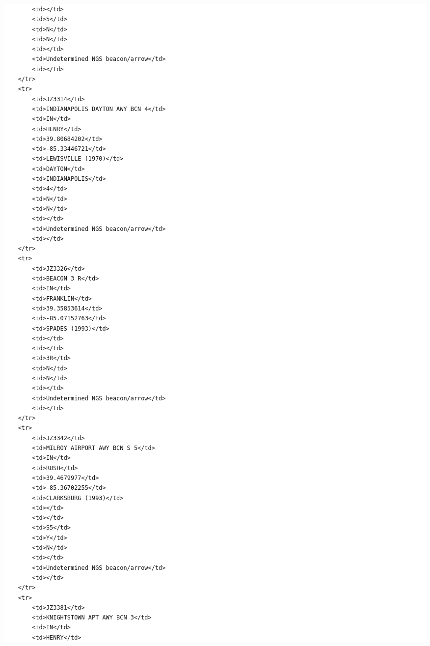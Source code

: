 			<td></td>
			<td>5</td>
			<td>N</td>
			<td>N</td>
			<td></td>
			<td>Undetermined NGS beacon/arrow</td>
			<td></td>
		</tr>
		<tr>
			<td>JZ3314</td>
			<td>INDIANAPOLIS DAYTON AWY BCN 4</td>
			<td>IN</td>
			<td>HENRY</td>
			<td>39.80684202</td>
			<td>-85.33446721</td>
			<td>LEWISVILLE (1970)</td>
			<td>DAYTON</td>
			<td>INDIANAPOLIS</td>
			<td>4</td>
			<td>N</td>
			<td>N</td>
			<td></td>
			<td>Undetermined NGS beacon/arrow</td>
			<td></td>
		</tr>
		<tr>
			<td>JZ3326</td>
			<td>BEACON 3 R</td>
			<td>IN</td>
			<td>FRANKLIN</td>
			<td>39.35853614</td>
			<td>-85.07152763</td>
			<td>SPADES (1993)</td>
			<td></td>
			<td></td>
			<td>3R</td>
			<td>N</td>
			<td>N</td>
			<td></td>
			<td>Undetermined NGS beacon/arrow</td>
			<td></td>
		</tr>
		<tr>
			<td>JZ3342</td>
			<td>MILROY AIRPORT AWY BCN S 5</td>
			<td>IN</td>
			<td>RUSH</td>
			<td>39.4679977</td>
			<td>-85.36702255</td>
			<td>CLARKSBURG (1993)</td>
			<td></td>
			<td></td>
			<td>S5</td>
			<td>Y</td>
			<td>N</td>
			<td></td>
			<td>Undetermined NGS beacon/arrow</td>
			<td></td>
		</tr>
		<tr>
			<td>JZ3381</td>
			<td>KNIGHTSTOWN APT AWY BCN 3</td>
			<td>IN</td>
			<td>HENRY</td>
